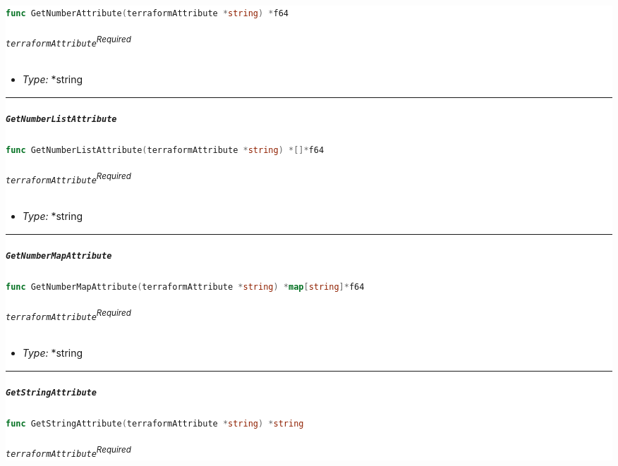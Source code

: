 ```go
func GetNumberAttribute(terraformAttribute *string) *f64
```

###### `terraformAttribute`<sup>Required</sup> <a name="terraformAttribute" id="@cdktf/provider-cloudflare.pagesProject.PagesProject.getNumberAttribute.parameter.terraformAttribute"></a>

- *Type:* *string

---

##### `GetNumberListAttribute` <a name="GetNumberListAttribute" id="@cdktf/provider-cloudflare.pagesProject.PagesProject.getNumberListAttribute"></a>

```go
func GetNumberListAttribute(terraformAttribute *string) *[]*f64
```

###### `terraformAttribute`<sup>Required</sup> <a name="terraformAttribute" id="@cdktf/provider-cloudflare.pagesProject.PagesProject.getNumberListAttribute.parameter.terraformAttribute"></a>

- *Type:* *string

---

##### `GetNumberMapAttribute` <a name="GetNumberMapAttribute" id="@cdktf/provider-cloudflare.pagesProject.PagesProject.getNumberMapAttribute"></a>

```go
func GetNumberMapAttribute(terraformAttribute *string) *map[string]*f64
```

###### `terraformAttribute`<sup>Required</sup> <a name="terraformAttribute" id="@cdktf/provider-cloudflare.pagesProject.PagesProject.getNumberMapAttribute.parameter.terraformAttribute"></a>

- *Type:* *string

---

##### `GetStringAttribute` <a name="GetStringAttribute" id="@cdktf/provider-cloudflare.pagesProject.PagesProject.getStringAttribute"></a>

```go
func GetStringAttribute(terraformAttribute *string) *string
```

###### `terraformAttribute`<sup>Required</sup> <a name="terraformAttribute" id="@cdktf/provider-cloudflare.pagesProject.PagesProject.getStringAttribute.parameter.terraformAttribute"></a>
